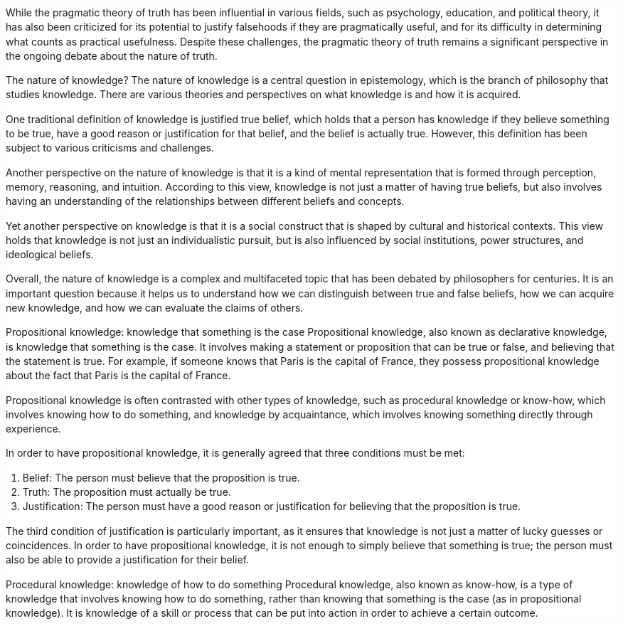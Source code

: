 While the pragmatic theory of truth has been influential in various fields, such as psychology, education, and political theory, it has also been criticized for its potential to justify falsehoods if they are pragmatically useful, and for its difficulty in determining what counts as practical usefulness. Despite these challenges, the pragmatic theory of truth remains a significant perspective in the ongoing debate about the nature of truth.


The nature of knowledge?
The nature of knowledge is a central question in epistemology, which is the branch of philosophy that studies knowledge. There are various theories and perspectives on what knowledge is and how it is acquired.

One traditional definition of knowledge is justified true belief, which holds that a person has knowledge if they believe something to be true, have a good reason or justification for that belief, and the belief is actually true. However, this definition has been subject to various criticisms and challenges.

Another perspective on the nature of knowledge is that it is a kind of mental representation that is formed through perception, memory, reasoning, and intuition. According to this view, knowledge is not just a matter of having true beliefs, but also involves having an understanding of the relationships between different beliefs and concepts.

Yet another perspective on knowledge is that it is a social construct that is shaped by cultural and historical contexts. This view holds that knowledge is not just an individualistic pursuit, but is also influenced by social institutions, power structures, and ideological beliefs.

Overall, the nature of knowledge is a complex and multifaceted topic that has been debated by philosophers for centuries. It is an important question because it helps us to understand how we can distinguish between true and false beliefs, how we can acquire new knowledge, and how we can evaluate the claims of others.


Propositional knowledge: knowledge that something is the case
Propositional knowledge, also known as declarative knowledge, is knowledge that something is the case. It involves making a statement or proposition that can be true or false, and believing that the statement is true. For example, if someone knows that Paris is the capital of France, they possess propositional knowledge about the fact that Paris is the capital of France.

Propositional knowledge is often contrasted with other types of knowledge, such as procedural knowledge or know-how, which involves knowing how to do something, and knowledge by acquaintance, which involves knowing something directly through experience.

In order to have propositional knowledge, it is generally agreed that three conditions must be met:

1. Belief: The person must believe that the proposition is true.
2. Truth: The proposition must actually be true.
3. Justification: The person must have a good reason or justification for believing that the proposition is true.

The third condition of justification is particularly important, as it ensures that knowledge is not just a matter of lucky guesses or coincidences. In order to have propositional knowledge, it is not enough to simply believe that something is true; the person must also be able to provide a justification for their belief.


Procedural knowledge: knowledge of how to do something
Procedural knowledge, also known as know-how, is a type of knowledge that involves knowing how to do something, rather than knowing that something is the case (as in propositional knowledge). It is knowledge of a skill or process that can be put into action in order to achieve a certain outcome.
